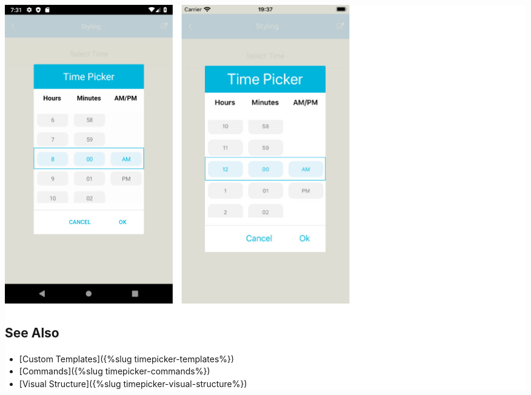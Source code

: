 ![Time Picker](images/timepicker_style.png)

## See Also

- [Custom Templates]({%slug timepicker-templates%})
- [Commands]({%slug timepicker-commands%})
- [Visual Structure]({%slug timepicker-visual-structure%})

